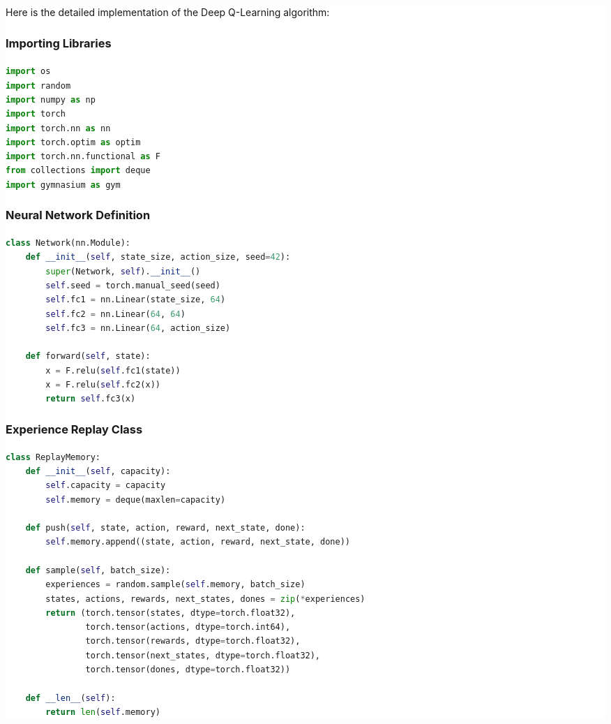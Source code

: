 Here is the detailed implementation of the Deep Q-Learning algorithm:

### Importing Libraries

```python
import os
import random
import numpy as np
import torch
import torch.nn as nn
import torch.optim as optim
import torch.nn.functional as F
from collections import deque
import gymnasium as gym
```

### Neural Network Definition

```python
class Network(nn.Module):
    def __init__(self, state_size, action_size, seed=42):
        super(Network, self).__init__()
        self.seed = torch.manual_seed(seed)
        self.fc1 = nn.Linear(state_size, 64)
        self.fc2 = nn.Linear(64, 64)
        self.fc3 = nn.Linear(64, action_size)
    
    def forward(self, state):
        x = F.relu(self.fc1(state))
        x = F.relu(self.fc2(x))
        return self.fc3(x)
```

### Experience Replay Class

```python
class ReplayMemory:
    def __init__(self, capacity):
        self.capacity = capacity
        self.memory = deque(maxlen=capacity)
    
    def push(self, state, action, reward, next_state, done):
        self.memory.append((state, action, reward, next_state, done))
    
    def sample(self, batch_size):
        experiences = random.sample(self.memory, batch_size)
        states, actions, rewards, next_states, dones = zip(*experiences)
        return (torch.tensor(states, dtype=torch.float32),
                torch.tensor(actions, dtype=torch.int64),
                torch.tensor(rewards, dtype=torch.float32),
                torch.tensor(next_states, dtype=torch.float32),
                torch.tensor(dones, dtype=torch.float32))
    
    def __len__(self):
        return len(self.memory)
```
